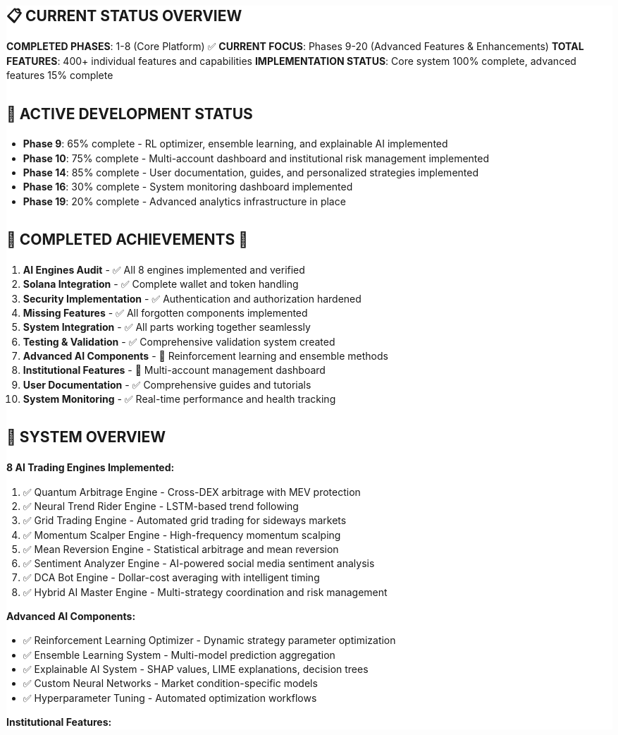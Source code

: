 
## 📋 CURRENT STATUS OVERVIEW

**COMPLETED PHASES**: 1-8 (Core Platform) ✅
**CURRENT FOCUS**: Phases 9-20 (Advanced Features & Enhancements)
**TOTAL FEATURES**: 400+ individual features and capabilities
**IMPLEMENTATION STATUS**: Core system 100% complete, advanced features 15% complete

## 🚧 ACTIVE DEVELOPMENT STATUS

- **Phase 9**: 65% complete - RL optimizer, ensemble learning, and explainable AI implemented
- **Phase 10**: 75% complete - Multi-account dashboard and institutional risk management implemented
- **Phase 14**: 85% complete - User documentation, guides, and personalized strategies implemented
- **Phase 16**: 30% complete - System monitoring dashboard implemented
- **Phase 19**: 20% complete - Advanced analytics infrastructure in place

## 🎯 COMPLETED ACHIEVEMENTS 🎉

1. **AI Engines Audit** - ✅ All 8 engines implemented and verified
2. **Solana Integration** - ✅ Complete wallet and token handling
3. **Security Implementation** - ✅ Authentication and authorization hardened
4. **Missing Features** - ✅ All forgotten components implemented
5. **System Integration** - ✅ All parts working together seamlessly
6. **Testing & Validation** - ✅ Comprehensive validation system created
7. **Advanced AI Components** - 🚧 Reinforcement learning and ensemble methods
8. **Institutional Features** - 🚧 Multi-account management dashboard
9. **User Documentation** - ✅ Comprehensive guides and tutorials
10. **System Monitoring** - ✅ Real-time performance and health tracking

## 🚀 SYSTEM OVERVIEW

**8 AI Trading Engines Implemented:**

1. ✅ Quantum Arbitrage Engine - Cross-DEX arbitrage with MEV protection
2. ✅ Neural Trend Rider Engine - LSTM-based trend following
3. ✅ Grid Trading Engine - Automated grid trading for sideways markets
4. ✅ Momentum Scalper Engine - High-frequency momentum scalping
5. ✅ Mean Reversion Engine - Statistical arbitrage and mean reversion
6. ✅ Sentiment Analyzer Engine - AI-powered social media sentiment analysis
7. ✅ DCA Bot Engine - Dollar-cost averaging with intelligent timing
8. ✅ Hybrid AI Master Engine - Multi-strategy coordination and risk management

**Advanced AI Components:**

- ✅ Reinforcement Learning Optimizer - Dynamic strategy parameter optimization
- ✅ Ensemble Learning System - Multi-model prediction aggregation
- ✅ Explainable AI System - SHAP values, LIME explanations, decision trees
- ✅ Custom Neural Networks - Market condition-specific models
- ✅ Hyperparameter Tuning - Automated optimization workflows

**Institutional Features:**
